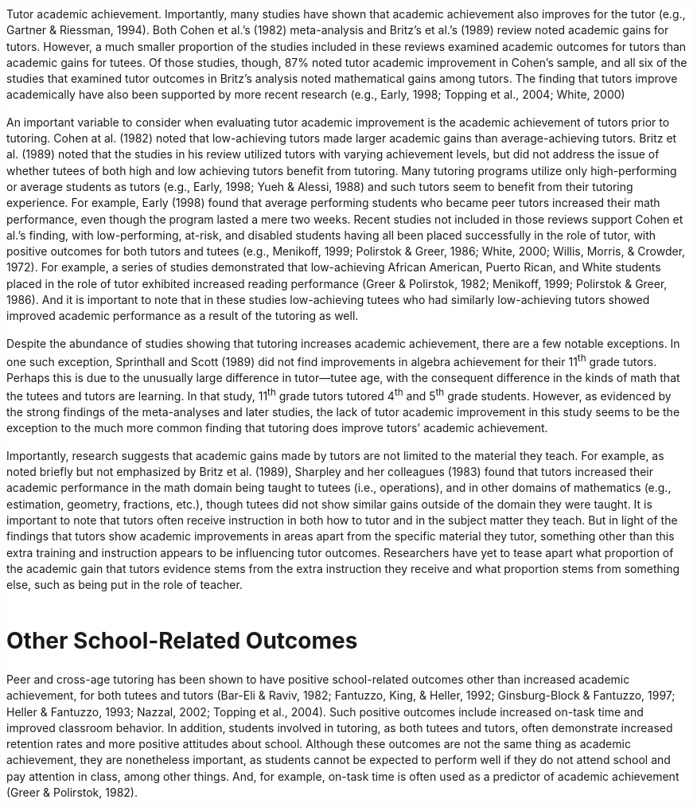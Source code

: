 Tutor academic achievement. Importantly, many studies have shown that academic achievement also improves for the tutor (e.g., Gartner & Riessman, 1994). Both Cohen et al.’s (1982) meta-analysis and Britz’s et al.’s (1989) review noted academic gains for tutors. However, a much smaller proportion of the studies included in these reviews examined academic outcomes for tutors than academic gains for tutees. Of those studies, though, $8 7 \%$ noted tutor academic improvement in Cohen’s sample, and all six of the studies that examined tutor outcomes in Britz’s analysis noted mathematical gains among tutors. The finding that tutors improve academically have also been supported by more recent research (e.g., Early, 1998; Topping et al., 2004; White, 2000)

An important variable to consider when evaluating tutor academic improvement is the academic achievement of tutors prior to tutoring. Cohen at al. (1982) noted that low-achieving tutors made larger academic gains than average-achieving tutors. Britz et al. (1989) noted that the studies in his review utilized tutors with varying achievement levels, but did not address the issue of whether tutees of both high and low achieving tutors benefit from tutoring. Many tutoring programs utilize only high-performing or average students as tutors (e.g., Early, 1998; Yueh & Alessi, 1988) and such tutors seem to benefit from their tutoring experience. For example, Early (1998) found that average performing students who became peer tutors increased their math performance, even though the program lasted a mere two weeks. Recent studies not included in those reviews support Cohen et al.’s finding, with low-performing, at-risk, and disabled students having all been placed successfully in the role of tutor, with positive outcomes for both tutors and tutees (e.g., Menikoff, 1999; Polirstok & Greer, 1986; White, 2000; Willis, Morris, & Crowder, 1972). For example, a series of studies demonstrated that low-achieving African American, Puerto Rican, and White students placed in the role of tutor exhibited increased reading performance (Greer & Polirstok, 1982; Menikoff, 1999; Polirstok & Greer, 1986). And it is important to note that in these studies low-achieving tutees who had similarly low-achieving tutors showed improved academic performance as a result of the tutoring as well.

Despite the abundance of studies showing that tutoring increases academic achievement, there are a few notable exceptions. In one such exception, Sprinthall and Scott (1989) did not find improvements in algebra achievement for their $1 1 ^ { \mathrm { t h } }$ grade tutors. Perhaps this is due to the unusually large difference in tutor—tutee age, with the consequent difference in the kinds of math that the tutees and tutors are learning. In that study, $1 1 ^ { \mathrm { t h } }$ grade tutors tutored $4 ^ { \mathrm { t h } }$ and $5 ^ { \mathrm { t h } }$ grade students. However, as evidenced by the strong findings of the meta-analyses and later studies, the lack of tutor academic improvement in this study seems to be the exception to the much more common finding that tutoring does improve tutors’ academic achievement.

Importantly, research suggests that academic gains made by tutors are not limited to the material they teach. For example, as noted briefly but not emphasized by Britz et al. (1989), Sharpley and her colleagues (1983) found that tutors increased their academic performance in the math domain being taught to tutees (i.e., operations), and in other domains of mathematics (e.g., estimation, geometry, fractions, etc.), though tutees did not show similar gains outside of the domain they were taught. It is important to note that tutors often receive instruction in both how to tutor and in the subject matter they teach. But in light of the findings that tutors show academic improvements in areas apart from the specific material they tutor, something other than this extra training and instruction appears to be influencing tutor outcomes. Researchers have yet to tease apart what proportion of the academic gain that tutors evidence stems from the extra instruction they receive and what proportion stems from something else, such as being put in the role of teacher.

# Other School-Related Outcomes

Peer and cross-age tutoring has been shown to have positive school-related outcomes other than increased academic achievement, for both tutees and tutors (Bar-Eli & Raviv, 1982; Fantuzzo, King, & Heller, 1992; Ginsburg-Block & Fantuzzo, 1997; Heller & Fantuzzo, 1993; Nazzal, 2002; Topping et al., 2004). Such positive outcomes include increased on-task time and improved classroom behavior. In addition, students involved in tutoring, as both tutees and tutors, often demonstrate increased retention rates and more positive attitudes about school. Although these outcomes are not the same thing as academic achievement, they are nonetheless important, as students cannot be expected to perform well if they do not attend school and pay attention in class, among other things. And, for example, on-task time is often used as a predictor of academic achievement (Greer & Polirstok, 1982).
